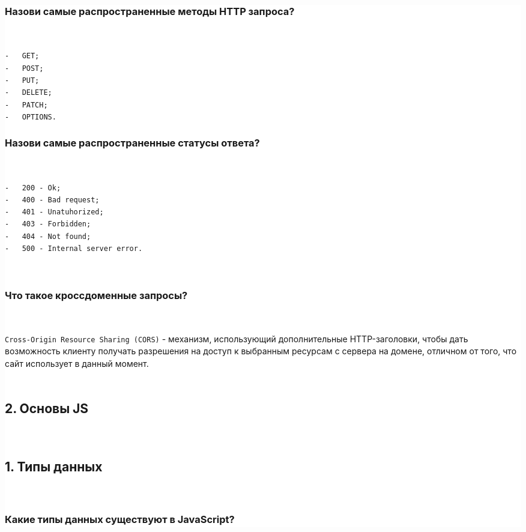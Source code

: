 ### <a name="js-question_60"></a>Назови самые распространенные методы HTTP запроса?

<br>

```
-   GET;
-   POST;
-   PUT;
-   DELETE;
-   PATCH;
-   OPTIONS.
```

### <a name="js-question_61"></a>Назови самые распространенные статусы ответа?

<br>

```
-   200 - Ok;
-   400 - Bad request;
-   401 - Unatuhorized;
-   403 - Forbidden;
-   404 - Not found;
-   500 - Internal server error.
```

<br>

### <a name="js-question_62"></a>Что такое кроссдоменные запросы?

<br>

`Cross-Origin Resource Sharing (CORS)` - механизм, использующий дополнительные HTTP-заголовки, чтобы дать возможность
клиенту получать разрешения на доступ к выбранным ресурсам с сервера на домене, отличном от того, что сайт использует в
данный момент.
<br>
<br>

## 2. Основы JS

<br>

## 1. Типы данных

<br>

### <a name="js-question_63"></a>Какие типы данных существуют в JavaScript?
